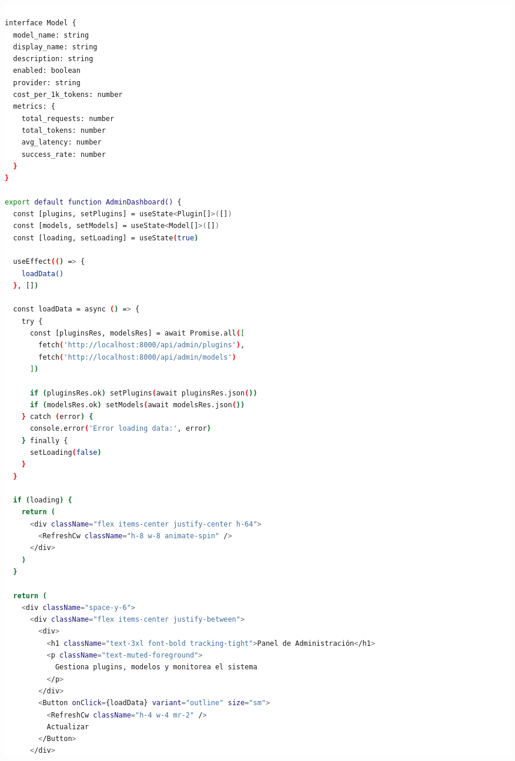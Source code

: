 ```bash

interface Model {
  model_name: string
  display_name: string
  description: string
  enabled: boolean
  provider: string
  cost_per_1k_tokens: number
  metrics: {
    total_requests: number
    total_tokens: number
    avg_latency: number
    success_rate: number
  }
}

export default function AdminDashboard() {
  const [plugins, setPlugins] = useState<Plugin[]>([])
  const [models, setModels] = useState<Model[]>([])
  const [loading, setLoading] = useState(true)

  useEffect(() => {
    loadData()
  }, [])

  const loadData = async () => {
    try {
      const [pluginsRes, modelsRes] = await Promise.all([
        fetch('http://localhost:8000/api/admin/plugins'),
        fetch('http://localhost:8000/api/admin/models')
      ])

      if (pluginsRes.ok) setPlugins(await pluginsRes.json())
      if (modelsRes.ok) setModels(await modelsRes.json())
    } catch (error) {
      console.error('Error loading data:', error)
    } finally {
      setLoading(false)
    }
  }

  if (loading) {
    return (
      <div className="flex items-center justify-center h-64">
        <RefreshCw className="h-8 w-8 animate-spin" />
      </div>
    )
  }

  return (
    <div className="space-y-6">
      <div className="flex items-center justify-between">
        <div>
          <h1 className="text-3xl font-bold tracking-tight">Panel de Administración</h1>
          <p className="text-muted-foreground">
            Gestiona plugins, modelos y monitorea el sistema
          </p>
        </div>
        <Button onClick={loadData} variant="outline" size="sm">
          <RefreshCw className="h-4 w-4 mr-2" />
          Actualizar
        </Button>
      </div>
```